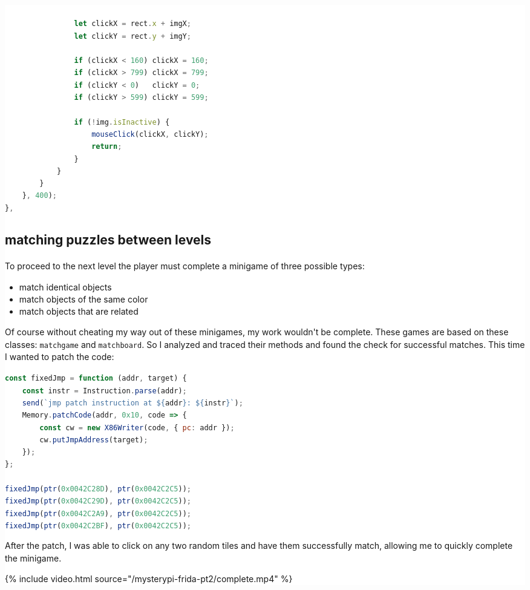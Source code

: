 ```js

                let clickX = rect.x + imgX;
                let clickY = rect.y + imgY;

                if (clickX < 160) clickX = 160;
                if (clickX > 799) clickX = 799;
                if (clickY < 0)   clickY = 0;
                if (clickY > 599) clickY = 599;

                if (!img.isInactive) {
                    mouseClick(clickX, clickY);
                    return;
                }
            }
        }
    }, 400);
},
```

## matching puzzles between levels

To proceed to the next level the player must complete a minigame of three
possible types:

- match identical objects
- match objects of the same color
- match objects that are related

Of course without cheating my way out of these minigames, my work wouldn't be
complete. These games are based on these classes: `matchgame` and `matchboard`.
So I analyzed and traced their methods and found the check for successful
matches. This time I wanted to patch the code:

```js
const fixedJmp = function (addr, target) {
    const instr = Instruction.parse(addr);
    send(`jmp patch instruction at ${addr}: ${instr}`);
    Memory.patchCode(addr, 0x10, code => {
        const cw = new X86Writer(code, { pc: addr });
        cw.putJmpAddress(target);
    });
};

fixedJmp(ptr(0x0042C28D), ptr(0x0042C2C5));
fixedJmp(ptr(0x0042C29D), ptr(0x0042C2C5));
fixedJmp(ptr(0x0042C2A9), ptr(0x0042C2C5));
fixedJmp(ptr(0x0042C2BF), ptr(0x0042C2C5));
```

After the patch, I was able to click on any two random tiles and have them
successfully match, allowing me to quickly complete the minigame.

{% include video.html source="/mysterypi-frida-pt2/complete.mp4" %}
